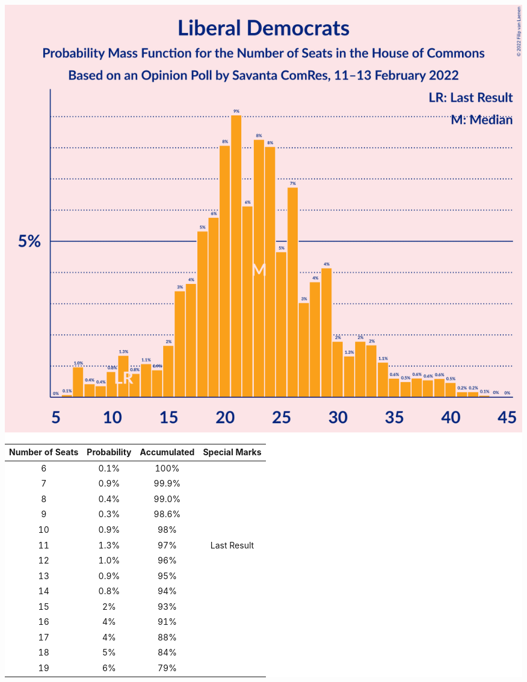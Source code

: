 ![Graph with seats probability mass function not yet produced](2022-02-13-SavantaComRes-seats-pmf-liberaldemocrats.png "Seats Probability Mass Function")

| Number of Seats | Probability | Accumulated | Special Marks |
|:---------------:|:-----------:|:-----------:|:-------------:|
| 6 | 0.1% | 100% |  |
| 7 | 0.9% | 99.9% |  |
| 8 | 0.4% | 99.0% |  |
| 9 | 0.3% | 98.6% |  |
| 10 | 0.9% | 98% |  |
| 11 | 1.3% | 97% | Last Result |
| 12 | 1.0% | 96% |  |
| 13 | 0.9% | 95% |  |
| 14 | 0.8% | 94% |  |
| 15 | 2% | 93% |  |
| 16 | 4% | 91% |  |
| 17 | 4% | 88% |  |
| 18 | 5% | 84% |  |
| 19 | 6% | 79% |  |